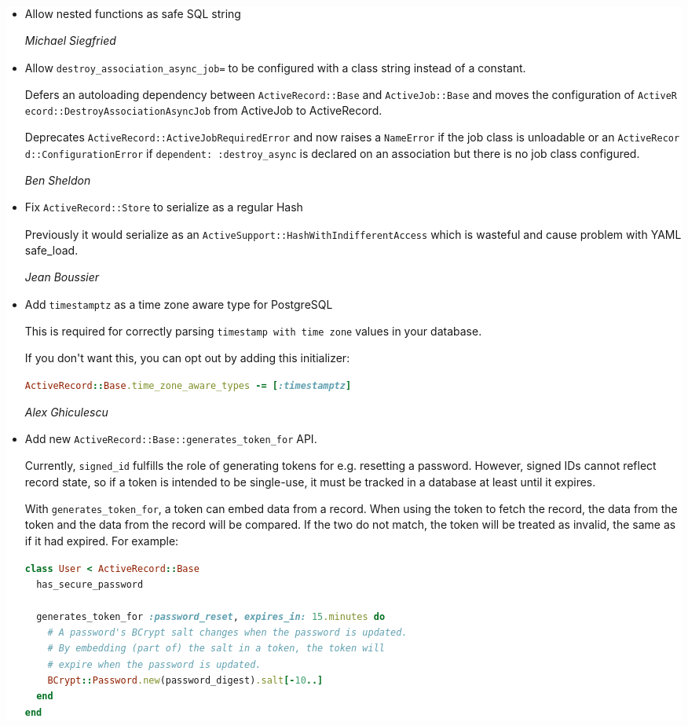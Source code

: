 *   Allow nested functions as safe SQL string

    *Michael Siegfried*

*   Allow `destroy_association_async_job=` to be configured with a class string instead of a constant.

    Defers an autoloading dependency between `ActiveRecord::Base` and `ActiveJob::Base`
    and moves the configuration of `ActiveRecord::DestroyAssociationAsyncJob`
    from ActiveJob to ActiveRecord.

    Deprecates `ActiveRecord::ActiveJobRequiredError` and now raises a `NameError`
    if the job class is unloadable or an `ActiveRecord::ConfigurationError` if
    `dependent: :destroy_async` is declared on an association but there is no job
    class configured.

    *Ben Sheldon*

*   Fix `ActiveRecord::Store` to serialize as a regular Hash

    Previously it would serialize as an `ActiveSupport::HashWithIndifferentAccess`
    which is wasteful and cause problem with YAML safe_load.

    *Jean Boussier*

*   Add `timestamptz` as a time zone aware type for PostgreSQL

    This is required for correctly parsing `timestamp with time zone` values in your database.

    If you don't want this, you can opt out by adding this initializer:

    ```ruby
    ActiveRecord::Base.time_zone_aware_types -= [:timestamptz]
    ```

    *Alex Ghiculescu*

*   Add new `ActiveRecord::Base::generates_token_for` API.

    Currently, `signed_id` fulfills the role of generating tokens for e.g.
    resetting a password.  However, signed IDs cannot reflect record state, so
    if a token is intended to be single-use, it must be tracked in a database at
    least until it expires.

    With `generates_token_for`, a token can embed data from a record.  When
    using the token to fetch the record, the data from the token and the data
    from the record will be compared.  If the two do not match, the token will
    be treated as invalid, the same as if it had expired.  For example:

    ```ruby
    class User < ActiveRecord::Base
      has_secure_password

      generates_token_for :password_reset, expires_in: 15.minutes do
        # A password's BCrypt salt changes when the password is updated.
        # By embedding (part of) the salt in a token, the token will
        # expire when the password is updated.
        BCrypt::Password.new(password_digest).salt[-10..]
      end
    end
